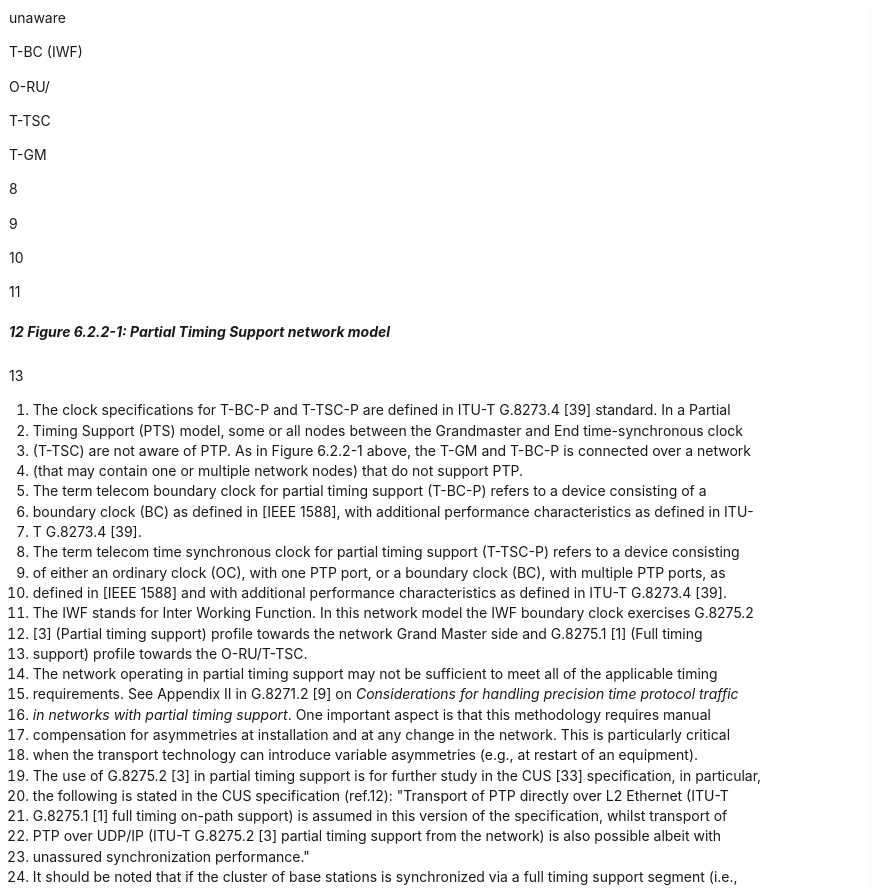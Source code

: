 unaware

T-BC (IWF)

O-RU/

T-TSC

T-GM

8

9

10

11

##### 12 Figure 6.2.2-1: Partial Timing Support network model

13

1. The clock specifications for T-BC-P and T-TSC-P are defined in ITU-T G.8273.4 [39] standard. In a Partial
2. Timing Support (PTS) model, some or all nodes between the Grandmaster and End time-synchronous clock
3. (T-TSC) are not aware of PTP. As in Figure 6.2.2-1 above, the T-GM and T-BC-P is connected over a network
4. (that may contain one or multiple network nodes) that do not support PTP.
5. The term telecom boundary clock for partial timing support (T-BC-P) refers to a device consisting of a
6. boundary clock (BC) as defined in [IEEE 1588], with additional performance characteristics as defined in ITU-
7. T G.8273.4 [39].
8. The term telecom time synchronous clock for partial timing support (T-TSC-P) refers to a device consisting
9. of either an ordinary clock (OC), with one PTP port, or a boundary clock (BC), with multiple PTP ports, as
10. defined in [IEEE 1588] and with additional performance characteristics as defined in ITU-T G.8273.4 [39].
11. The IWF stands for Inter Working Function. In this network model the IWF boundary clock exercises G.8275.2
12. [3] (Partial timing support) profile towards the network Grand Master side and G.8275.1 [1] (Full timing
13. support) profile towards the O-RU/T-TSC.
14. The network operating in partial timing support may not be sufficient to meet all of the applicable timing
15. requirements. See Appendix II in G.8271.2 [9] on *Considerations for handling precision time protocol traffic*
16. *in networks with partial timing support*. One important aspect is that this methodology requires manual
17. compensation for asymmetries at installation and at any change in the network. This is particularly critical
18. when the transport technology can introduce variable asymmetries (e.g., at restart of an equipment).
19. The use of G.8275.2 [3] in partial timing support is for further study in the CUS [33] specification, in particular,
20. the following is stated in the CUS specification (ref.12): "Transport of PTP directly over L2 Ethernet (ITU-T
21. G.8275.1 [1] full timing on-path support) is assumed in this version of the specification, whilst transport of
22. PTP over UDP/IP (ITU-T G.8275.2 [3] partial timing support from the network) is also possible albeit with
23. unassured synchronization performance."
24. It should be noted that if the cluster of base stations is synchronized via a full timing support segment (i.e.,